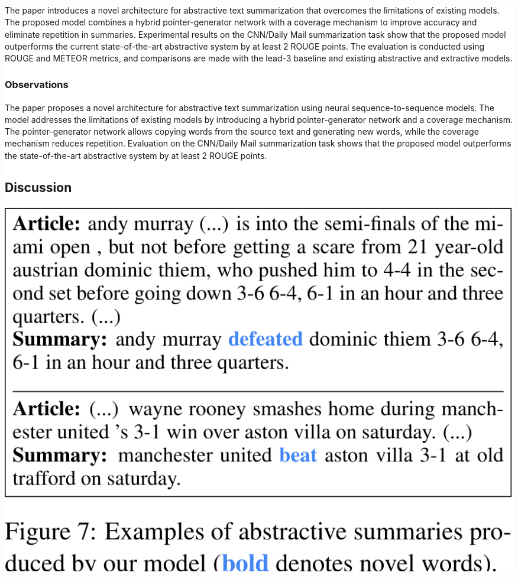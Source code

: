 
The paper introduces a novel architecture for abstractive text summarization that overcomes the limitations of existing models. The proposed model combines a hybrid pointer-generator network with a coverage mechanism to improve accuracy and eliminate repetition in summaries. Experimental results on the CNN/Daily Mail summarization task show that the proposed model outperforms the current state-of-the-art abstractive system by at least 2 ROUGE points. The evaluation is conducted using ROUGE and METEOR metrics, and comparisons are made with the lead-3 baseline and existing abstractive and extractive models.
### Observations


The paper proposes a novel architecture for abstractive text summarization using neural sequence-to-sequence models. The model addresses the limitations of existing models by introducing a hybrid pointer-generator network and a coverage mechanism. The pointer-generator network allows copying words from the source text and generating new words, while the coverage mechanism reduces repetition. Evaluation on the CNN/Daily Mail summarization task shows that the proposed model outperforms the state-of-the-art abstractive system by at least 2 ROUGE points.
## Discussion
![img](img/Discussion_0.png)
